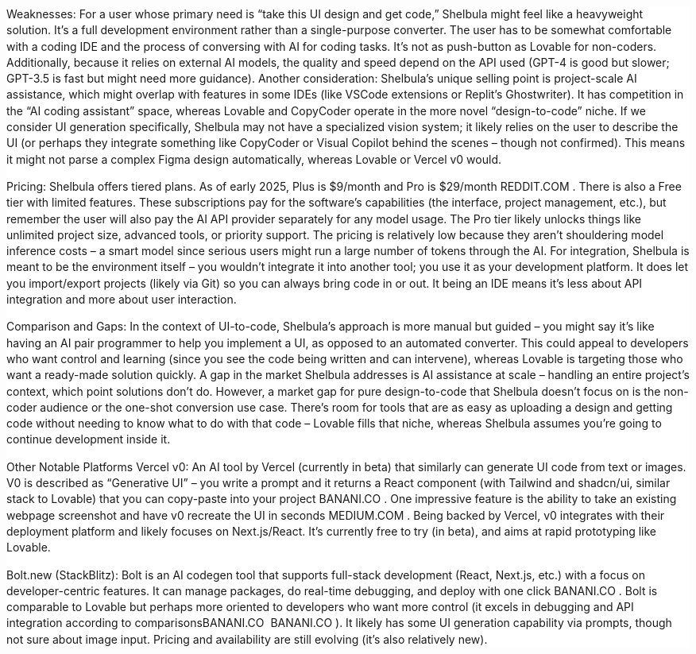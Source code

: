 Weaknesses: For a user whose primary need is “take this UI design and get code,” Shelbula might feel like a heavyweight solution. It’s a full development environment rather than a single-purpose converter. The user has to be somewhat comfortable with a coding IDE and the process of conversing with AI for coding tasks. It’s not as push-button as Lovable for non-coders. Additionally, because it relies on external AI models, the quality and speed depend on the API used (GPT-4 is good but slower; GPT-3.5 is fast but might need more guidance). Another consideration: Shelbula’s unique selling point is project-scale AI assistance, which might overlap with features in some IDEs (like VSCode extensions or Replit’s Ghostwriter). It has competition in the “AI coding assistant” space, whereas Lovable and CopyCoder operate in the more novel “design-to-code” niche. If we consider UI generation specifically, Shelbula may not have a specialized vision system; it likely relies on the user to describe the UI (or perhaps they integrate something like CopyCoder or Visual Copilot behind the scenes – though not confirmed). This means it might not parse a complex Figma design automatically, whereas Lovable or Vercel v0 would.

Pricing: Shelbula offers tiered plans. As of early 2025, Plus is $9/month and Pro is $29/month​
REDDIT.COM
. There is also a Free tier with limited features. These subscriptions pay for the software’s capabilities (the interface, project management, etc.), but remember the user will also pay the AI API provider separately for any model usage. The Pro tier likely unlocks things like unlimited project size, advanced tools, or priority support. The pricing is relatively low because they aren’t shouldering model inference costs – a smart model since serious users might run a large number of tokens through the AI. For integration, Shelbula is meant to be the environment itself – you wouldn’t integrate it into another tool; you use it as your development platform. It does let you import/export projects (likely via Git) so you can always bring code in or out. It being an IDE means it’s less about API integration and more about user interaction.

Comparison and Gaps: In the context of UI-to-code, Shelbula’s approach is more manual but guided – you might say it’s like having an AI pair programmer to help you implement a UI, as opposed to an automated converter. This could appeal to developers who want control and learning (since you see the code being written and can intervene), whereas Lovable is targeting those who want a ready-made solution quickly. A gap in the market Shelbula addresses is AI assistance at scale – handling an entire project’s context, which point solutions don’t do. However, a market gap for pure design-to-code that Shelbula doesn’t focus on is the non-coder audience or the one-shot conversion use case. There’s room for tools that are as easy as uploading a design and getting code without needing to know what to do with that code – Lovable fills that niche, whereas Shelbula assumes you’re going to continue development inside it.

Other Notable Platforms
Vercel v0: An AI tool by Vercel (currently in beta) that similarly can generate UI code from text or images. V0 is described as “Generative UI” – you write a prompt and it returns a React component (with Tailwind and shadcn/ui, similar stack to Lovable) that you can copy-paste into your project​
BANANI.CO
. One impressive feature is the ability to take an existing webpage screenshot and have v0 recreate the UI in seconds​
MEDIUM.COM
. Being backed by Vercel, v0 integrates with their deployment platform and likely focuses on Next.js/React. It’s currently free to try (in beta), and aims at rapid prototyping like Lovable.

Bolt.new (StackBlitz): Bolt is an AI codegen tool that supports full-stack development (React, Next.js, etc.) with a focus on developer-centric features. It can manage packages, do real-time debugging, and deploy with one click​
BANANI.CO
. Bolt is comparable to Lovable but perhaps more oriented to developers who want more control (it excels in debugging and API integration according to comparisons​
BANANI.CO
​
BANANI.CO
). It likely has some UI generation capability via prompts, though not sure about image input. Pricing and availability are still evolving (it’s also relatively new).
